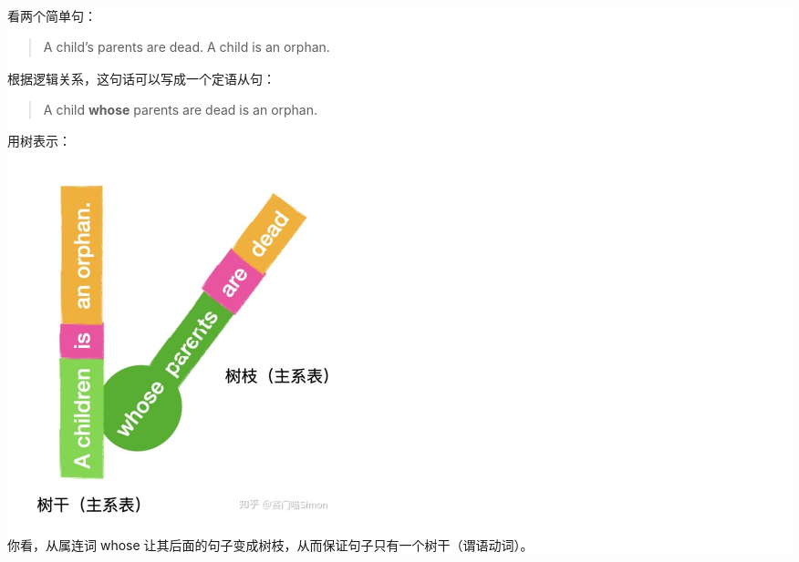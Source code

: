 看两个简单句：
> A child’s parents are dead.
> A child is an orphan.

根据逻辑关系，这句话可以写成一个定语从句：

> A child **whose** parents are dead is an orphan.

用树表示：

<img src="./1603370582333.png" alt="@定语||300x0" style="zoom: 50%;" />



你看，从属连词 whose 让其后面的句子变成树枝，从而保证句子只有一个树干（谓语动词）。
